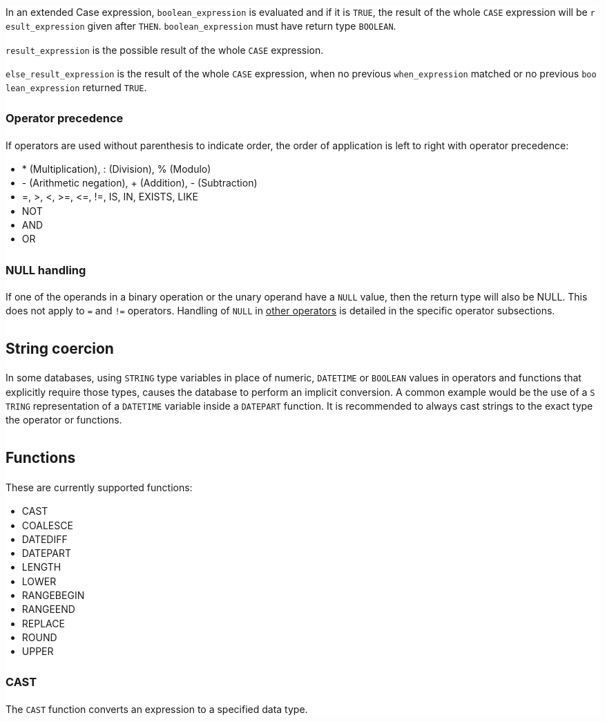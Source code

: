 In an extended Case expression, `boolean_expression` is evaluated and if it is `TRUE`, the result of the whole `CASE` expression will be `result_expression` given after `THEN`. `boolean_expression` must have return type `BOOLEAN`. 

`result_expression` is the possible result of the whole `CASE` expression.

`else_result_expression` is the result of the whole `CASE` expression, when no previous `when_expression` matched or no previous `boolean_expression` returned `TRUE`.

### Operator precedence
If operators are used without parenthesis to indicate order, the order of application is left to right with operator precedence:
- \* (Multiplication), : (Division), % (Modulo)
- \- (Arithmetic negation), + (Addition), - (Subtraction)
- =, >, <, >=, <=, !=, IS, IN, EXISTS, LIKE
- NOT
- AND
- OR

### NULL handling
If one of the operands in a binary operation or the unary operand have a `NULL` value, then the return type will also be NULL. 
This does not apply to `=` and `!=` operators. Handling of `NULL` in [other operators](#other-operators) is detailed in the specific operator subsections.

## String coercion
In some databases, using `STRING` type variables in place of numeric, `DATETIME` or `BOOLEAN` values in operators and functions that explicitly require those types, causes the database to perform an implicit conversion. A common example would be the use of a `STRING` representation of a `DATETIME` variable inside a `DATEPART` function. It is recommended to always cast strings to the exact type the operator or functions.

## Functions

These are currently supported functions:
- CAST
- COALESCE
- DATEDIFF
- DATEPART
- LENGTH
- LOWER
- RANGEBEGIN
- RANGEEND
- REPLACE
- ROUND
- UPPER


### CAST

The `CAST` function converts an expression to a specified data type. 
